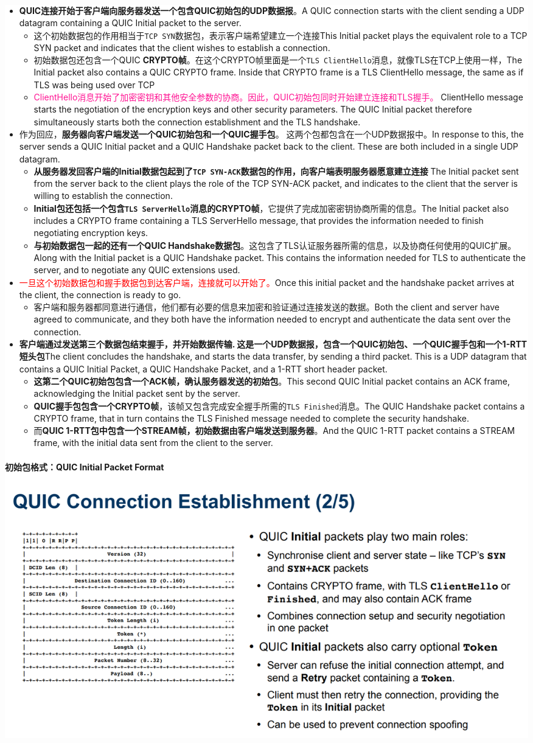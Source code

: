 * **QUIC连接开始于客户端向服务器发送一个包含QUIC初始包的UDP数据报**。A QUIC connection starts with the client  sending a UDP datagram containing a QUIC  Initial packet to the server.
  * 这个初始数据包的作用相当于`TCP SYN`数据包，表示客户端希望建立一个连接This Initial  packet plays the equivalent role to a  TCP SYN packet and indicates that the  client wishes to establish a connection.
  * 初始数据包还包含一个QUIC **CRYPTO帧**。在这个CRYPTO帧里面是一个`TLS ClientHello`消息，就像TLS在TCP上使用一样，The Initial packet also contains a QUIC  CRYPTO frame. Inside that CRYPTO frame is  a TLS ClientHello message, the same as  if TLS was being used over TCP
  * <font color="deeppink">ClientHello消息开始了加密密钥和其他安全参数的协商。因此，QUIC初始包同时开始建立连接和TLS握手。</font> ClientHello message starts the negotiation of  the encryption keys and other security parameters. The QUIC Initial packet therefore simultaneously starts  both the connection establishment and the TLS  handshake.
* 作为回应，**服务器向客户端发送一个QUIC初始包和一个QUIC握手包**。 这两个包都包含在一个UDP数据报中。In response to this, the server sends  a QUIC Initial packet and a QUIC  Handshake packet back to the client.  These are both included in a single  UDP datagram.
  * **从服务器发回客户端的Initial数据包起到了`TCP SYN-ACK`数据包的作用，向客户端表明服务器愿意建立连接** The Initial packet sent from the server  back to the client plays the role  of the TCP SYN-ACK packet, and indicates  to the client that the server is  willing to establish the connection.
  * **Initial包还包括一个包含`TLS ServerHello`消息的CRYPTO帧**，它提供了完成加密密钥协商所需的信息。The Initial  packet also includes a CRYPTO frame containing  a TLS ServerHello message, that provides the  information needed to finish negotiating encryption keys.
  * **与初始数据包一起的还有一个QUIC Handshake数据包**。这包含了TLS认证服务器所需的信息，以及协商任何使用的QUIC扩展。Along with the Initial packet is a  QUIC Handshake packet. This contains the information  needed for TLS to authenticate the server,  and to negotiate any QUIC extensions used.
* <font color="red">一旦这个初始数据包和握手数据包到达客户端，连接就可以开始了。</font>Once this initial packet and the handshake  packet arrives at the client, the connection  is ready to go.
  * 客户端和服务器都同意进行通信，他们都有必要的信息来加密和验证通过连接发送的数据。Both the client  and server have agreed to communicate,  and they both have the information needed  to encrypt and authenticate the data sent  over the connection.
* **客户端通过发送第三个数据包结束握手，并开始数据传输. 这是一个UDP数据报，包含一个QUIC初始包、一个QUIC握手包和一个1-RTT短头包**The client concludes the handshake, and starts  the data transfer, by sending a third  packet. This is a UDP datagram that  contains a QUIC Initial Packet, a QUIC  Handshake Packet, and a 1-RTT short header  packet.
  * **这第二个QUIC初始包包含一个ACK帧，确认服务器发送的初始包**。This second QUIC Initial packet contains  an ACK frame, acknowledging the Initial packet  sent by the server.
  * **QUIC握手包包含一个CRYPTO帧**，该帧又包含完成安全握手所需的`TLS Finished`消息。The QUIC Handshake packet contains a CRYPTO  frame, that in turn contains the TLS  Finished message needed to complete the security  handshake.
  * 而**QUIC 1-RTT包中包含一个STREAM帧，初始数据由客户端发送到服务器**。And the QUIC 1-RTT packet contains a  STREAM frame, with the initial data sent  from the client to the server.

#### 初始包格式：QUIC Initial Packet Format

![](/static/2021-02-13-00-31-07.png)
